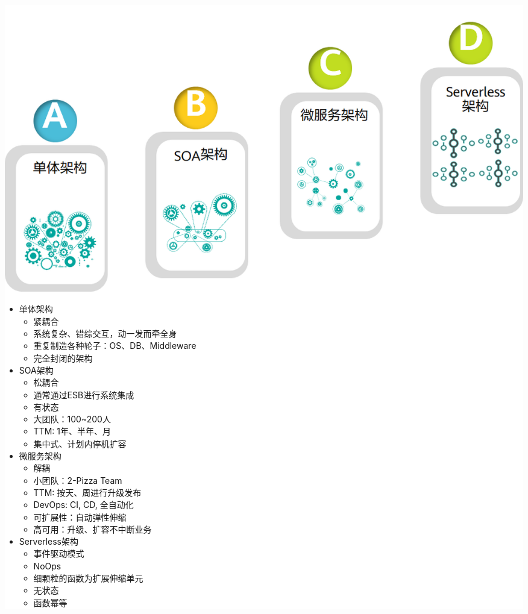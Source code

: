 ![企业创新](image4/hcip-cloud-solution-002.png)
- 单体架构
  - 紧耦合
  - 系统复杂、错综交互，动一发而牵全身
  - 重复制造各种轮子：OS、DB、Middleware
  - 完全封闭的架构
- SOA架构
  - 松耦合
  - 通常通过ESB进行系统集成
  - 有状态
  - 大团队：100~200人
  - TTM: 1年、半年、月
  - 集中式、计划内停机扩容
- 微服务架构
  - 解耦
  - 小团队：2-Pizza Team
  - TTM: 按天、周进行升级发布
  - DevOps: CI, CD, 全自动化
  - 可扩展性：自动弹性伸缩
  - 高可用：升级、扩容不中断业务
- Serverless架构
  - 事件驱动模式
  - NoOps
  - 细颗粒的函数为扩展伸缩单元
  - 无状态
  - 函数幂等
